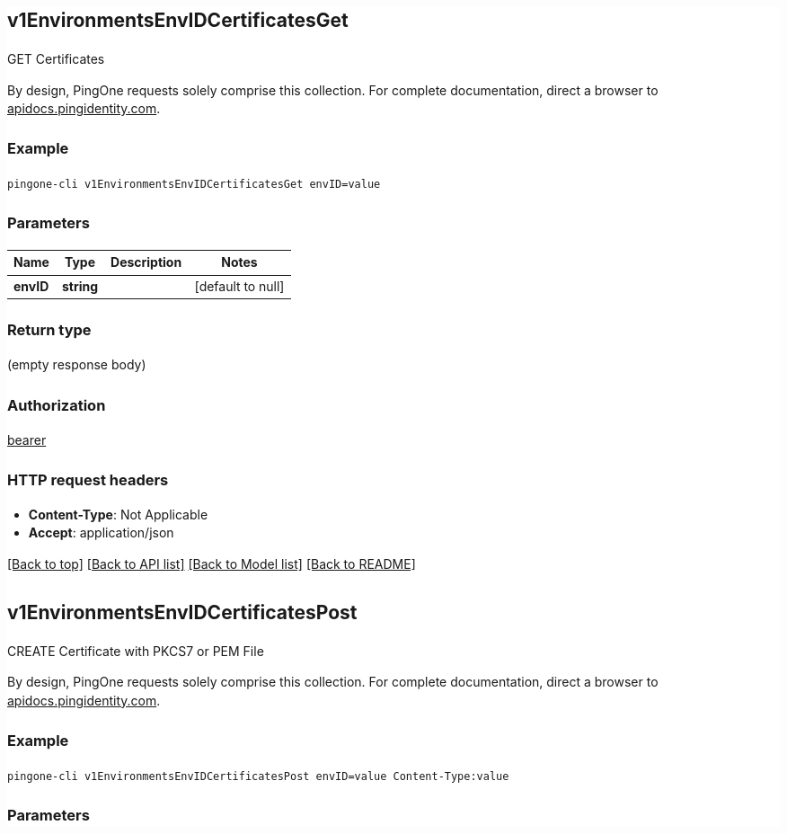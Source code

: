 
## v1EnvironmentsEnvIDCertificatesGet

GET Certificates

By design, PingOne requests solely comprise this collection. For complete documentation, direct a browser to <a href='https://apidocs.pingidentity.com/pingone/platform/v1/api/'>apidocs.pingidentity.com</a>.

### Example

```bash
pingone-cli v1EnvironmentsEnvIDCertificatesGet envID=value
```

### Parameters


Name | Type | Description  | Notes
------------- | ------------- | ------------- | -------------
 **envID** | **string** |  | [default to null]

### Return type

(empty response body)

### Authorization

[bearer](../README.md#bearer)

### HTTP request headers

- **Content-Type**: Not Applicable
- **Accept**: application/json

[[Back to top]](#) [[Back to API list]](../README.md#documentation-for-api-endpoints) [[Back to Model list]](../README.md#documentation-for-models) [[Back to README]](../README.md)


## v1EnvironmentsEnvIDCertificatesPost

CREATE Certificate with PKCS7 or PEM File

By design, PingOne requests solely comprise this collection. For complete documentation, direct a browser to <a href='https://apidocs.pingidentity.com/pingone/platform/v1/api/'>apidocs.pingidentity.com</a>.

### Example

```bash
pingone-cli v1EnvironmentsEnvIDCertificatesPost envID=value Content-Type:value
```

### Parameters

